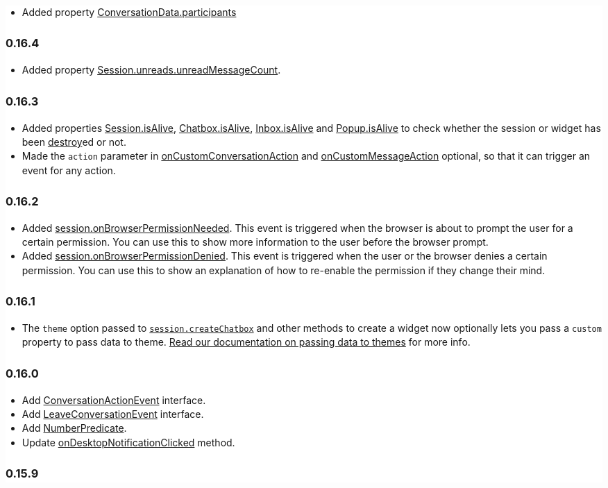 - Added property [ConversationData.participants](https://talkjs.com/docs/Reference/JavaScript_Chat_SDK/Session/#ConversationData__participants)

### 0.16.4

- Added property [Session.unreads.unreadMessageCount](https://talkjs.com/docs/Reference/JavaScript_Chat_SDK/Session/#UnreadConversation__unreadMessageCount).

### 0.16.3

- Added properties [Session.isAlive](https://talkjs.com/docs/Reference/JavaScript_Chat_SDK/Session/#Session__isAlive), [Chatbox.isAlive](https://talkjs.com/docs/Reference/JavaScript_Chat_SDK/Chatbox/#Chatbox__isAlive), [Inbox.isAlive](https://talkjs.com/docs/Reference/JavaScript_Chat_SDK/Inbox/#Inbox__isAlive) and [Popup.isAlive](https://talkjs.com/docs/Reference/JavaScript_Chat_SDK/Popup/#Popup__isAlive) to check whether the session or widget has been [destroy](https://talkjs.com/docs/Reference/JavaScript_Chat_SDK/Session/#Session__destroy)ed or not.
- Made the `action` parameter in [onCustomConversationAction](https://talkjs.com/docs/Reference/JavaScript_Chat_SDK/Chatbox/#Chatbox__onCustomConversationAction) and [onCustomMessageAction](https://talkjs.com/docs/Reference/JavaScript_Chat_SDK/Chatbox/#Chatbox__onCustomConversationAction) optional, so that it can trigger an event for any action.

### 0.16.2

- Added [session.onBrowserPermissionNeeded](http://talkjs.com/docs/Reference/JavaScript_Chat_SDK/Session/#Session__onBrowserPermissionNeeded). This event is triggered when the browser is about to prompt the user for a certain permission. You can use this to show more information to the user before the browser prompt.
- Added [session.onBrowserPermissionDenied](http://talkjs.com/docs/Reference/JavaScript_Chat_SDK/Session/#Session__onBrowserPermissionDenied). This event is triggered when the user or the browser denies a certain permission. You can use this to show an explanation of how to re-enable the permission if they change their mind.

### 0.16.1

- The `theme` option passed to [`session.createChatbox`](https://talkjs.com/docs/Reference/JavaScript_Chat_SDK/Session/#Session__createChatbox) and other methods to create a widget now optionally lets you pass a `custom` property to pass data to theme. [Read our documentation on passing data to themes](https://feat-theme-widget-variables.talkjsonprem.com/docs/Features/Themes/Passing_Data_to_Themes/) for more info.

### 0.16.0

- Add [ConversationActionEvent](https://talkjs.com/docs/Reference/JavaScript_Chat_SDK/Other_interfaces/#ConversationActionEvent) interface.
- Add [LeaveConversationEvent](https://talkjs.com/docs/Reference/JavaScript_Chat_SDK/Other_interfaces/#LeaveConversationEvent) interface.
- Add [NumberPredicate](https://talkjs.com/docs/Reference/JavaScript_Chat_SDK/Other_interfaces/#NumberPredicate).
- Update [onDesktopNotificationClicked](https://talkjs.com/docs/Reference/JavaScript_Chat_SDK/Session/#Session__onDesktopNotificationClicked) method.

### 0.15.9
